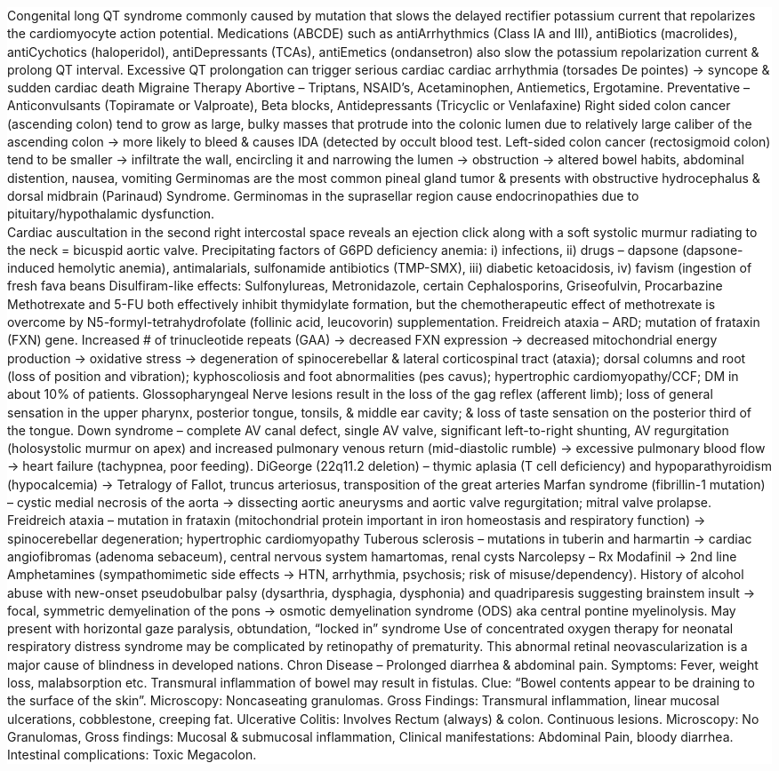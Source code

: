 Congenital long QT syndrome commonly caused by mutation that slows the delayed rectifier potassium current that repolarizes the cardiomyocyte action potential. Medications (ABCDE) such as antiArrhythmics (Class IA and III), antiBiotics (macrolides), antiCychotics (haloperidol), antiDepressants (TCAs), antiEmetics (ondansetron) also slow the potassium repolarization current & prolong QT interval. Excessive QT prolongation can trigger serious cardiac cardiac arrhythmia (torsades De pointes) -> syncope & sudden cardiac death
Migraine Therapy 
Abortive – Triptans, NSAID’s, Acetaminophen, Antiemetics, Ergotamine.
Preventative – Anticonvulsants (Topiramate or Valproate), Beta blocks, Antidepressants (Tricyclic or Venlafaxine) 
Right sided colon cancer (ascending colon) tend to grow as large, bulky masses that protrude into the colonic lumen due to relatively large caliber of the ascending colon -> more likely to bleed & causes IDA (detected by occult blood test.
Left-sided colon cancer (rectosigmoid colon) tend to be smaller -> infiltrate the wall, encircling it and narrowing the lumen -> obstruction -> altered bowel habits, abdominal distention, nausea, vomiting
Germinomas are the most common pineal gland tumor & presents with obstructive hydrocephalus & dorsal midbrain (Parinaud) Syndrome. Germinomas in the suprasellar region cause endocrinopathies due to pituitary/hypothalamic dysfunction.  
Cardiac auscultation in the second right intercostal space reveals an ejection click along with a soft systolic murmur radiating to the neck = bicuspid aortic valve. 
Precipitating factors of G6PD deficiency anemia: i) infections, ii) drugs – dapsone (dapsone-induced hemolytic anemia), antimalarials, sulfonamide antibiotics (TMP-SMX), iii) diabetic ketoacidosis, iv) favism (ingestion of fresh fava beans
Disulfiram-like effects: Sulfonylureas, Metronidazole, certain Cephalosporins, Griseofulvin, Procarbazine
Methotrexate and 5-FU both effectively inhibit thymidylate formation, but the chemotherapeutic effect of methotrexate is overcome by N5-formyl-tetrahydrofolate (follinic acid, leucovorin) supplementation.
Freidreich ataxia – ARD; mutation of frataxin (FXN) gene. Increased # of trinucleotide repeats (GAA) -> decreased FXN expression -> decreased mitochondrial energy production -> oxidative stress -> degeneration of spinocerebellar & lateral corticospinal tract (ataxia); dorsal columns and root (loss of position and vibration);  kyphoscoliosis and foot abnormalities (pes cavus); hypertrophic cardiomyopathy/CCF; DM in about 10% of patients.
Glossopharyngeal Nerve lesions result in the loss of the gag reflex (afferent limb); loss of general sensation in the upper pharynx, posterior tongue, tonsils, & middle ear cavity; & loss of taste sensation on the posterior third of the tongue. 
Down syndrome – complete AV canal defect, single AV valve, significant left-to-right shunting, AV regurgitation (holosystolic murmur on apex) and increased pulmonary venous return (mid-diastolic rumble) -> excessive pulmonary blood flow -> heart failure (tachypnea, poor feeding). 
DiGeorge (22q11.2 deletion) – thymic aplasia (T cell deficiency) and hypoparathyroidism (hypocalcemia) -> Tetralogy of Fallot, truncus arteriosus, transposition of the great arteries
Marfan syndrome (fibrillin-1 mutation) – cystic medial necrosis of the aorta -> dissecting aortic aneurysms and aortic valve regurgitation; mitral valve prolapse. 
Freidreich ataxia – mutation in frataxin (mitochondrial protein important in iron homeostasis and respiratory function) -> spinocerebellar degeneration; hypertrophic cardiomyopathy
Tuberous sclerosis – mutations in tuberin and harmartin -> cardiac angiofibromas (adenoma sebaceum), central nervous system hamartomas, renal cysts
Narcolepsy – Rx Modafinil -> 2nd line Amphetamines (sympathomimetic side effects -> HTN, arrhythmia, psychosis; risk of misuse/dependency).
History of alcohol abuse with new-onset pseudobulbar palsy (dysarthria, dysphagia, dysphonia) and quadriparesis suggesting brainstem insult -> focal, symmetric demyelination of the pons -> osmotic demyelination syndrome (ODS) aka central pontine myelinolysis. May present with horizontal gaze paralysis, obtundation, “locked in” syndrome
Use of concentrated oxygen therapy for neonatal respiratory distress syndrome may be complicated by retinopathy of prematurity. This abnormal retinal neovascularization is a major cause of blindness in developed nations. 
Chron Disease – Prolonged diarrhea & abdominal pain. Symptoms: Fever, weight loss, malabsorption etc.  Transmural inflammation of bowel may result in fistulas. Clue: “Bowel contents appear to be draining to the surface of the skin”. Microscopy: Noncaseating granulomas. Gross Findings: Transmural inflammation, linear mucosal ulcerations, cobblestone, creeping fat. 
Ulcerative Colitis: Involves Rectum (always) & colon. Continuous lesions. Microscopy: No Granulomas, Gross findings: Mucosal & submucosal inflammation, Clinical manifestations: Abdominal Pain, bloody diarrhea. Intestinal complications: Toxic Megacolon. 
